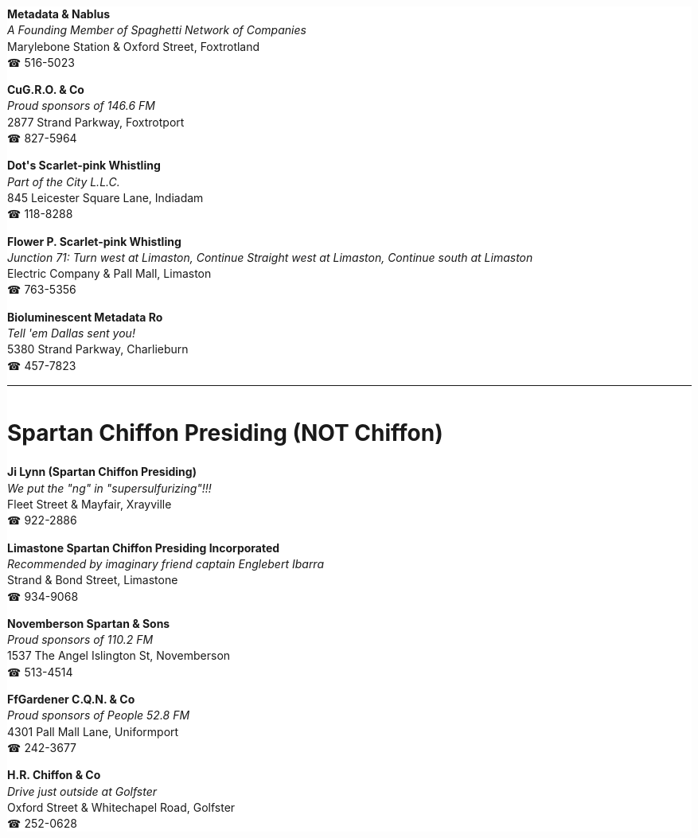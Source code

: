 **Metadata & Nablus**  
_A Founding Member of Spaghetti Network of Companies_  
Marylebone Station & Oxford Street, Foxtrotland  
☎ 516-5023

**CuG.R.O. & Co**  
_Proud sponsors of 146.6 FM_  
2877 Strand Parkway, Foxtrotport  
☎ 827-5964

**Dot's Scarlet-pink Whistling**  
_Part of the City L.L.C._  
845 Leicester Square Lane, Indiadam  
☎ 118-8288

**Flower P. Scarlet-pink Whistling**  
_Junction 71: Turn west at Limaston, Continue Straight west at Limaston, Continue south at Limaston_  
Electric Company & Pall Mall, Limaston  
☎ 763-5356

**Bioluminescent Metadata Ro**  
_Tell 'em Dallas sent you!_  
5380 Strand Parkway, Charlieburn  
☎ 457-7823

----

Spartan Chiffon Presiding (NOT Chiffon)
=================


**Ji Lynn (Spartan Chiffon Presiding)**  
_We put the "ng" in "supersulfurizing"!!!_  
Fleet Street & Mayfair, Xrayville  
☎ 922-2886

**Limastone Spartan Chiffon Presiding Incorporated**  
_Recommended by imaginary friend captain Englebert Ibarra_  
Strand & Bond Street, Limastone  
☎ 934-9068

**Novemberson Spartan & Sons**  
_Proud sponsors of 110.2 FM_  
1537 The Angel Islington St, Novemberson  
☎ 513-4514

**FfGardener C.Q.N. & Co**  
_Proud sponsors of People 52.8 FM_  
4301 Pall Mall Lane, Uniformport  
☎ 242-3677

**H.R. Chiffon & Co**  
_Drive just outside at Golfster_  
Oxford Street & Whitechapel Road, Golfster  
☎ 252-0628
